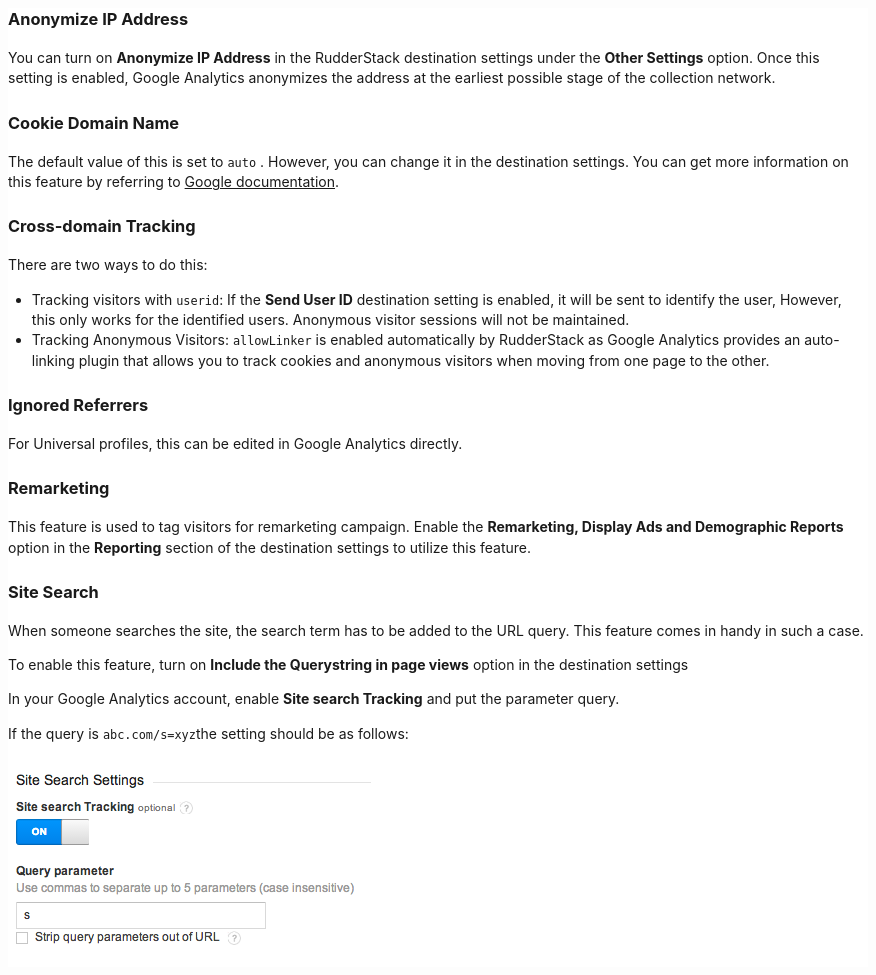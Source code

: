 ### Anonymize IP Address

You can turn on **Anonymize IP Address** in the RudderStack destination settings under the **Other Settings** option. Once this setting is enabled, Google Analytics anonymizes the address at the earliest possible stage of the collection network.

### Cookie Domain Name

The default value of this is set to `auto` . However, you can change it in the destination settings. You can get more information on this feature by referring to  [Google documentation](https://developers.google.com/analytics/devguides/collection/analyticsjs/domains). 

### Cross-domain Tracking

There are two ways to do this:

* Tracking visitors with `userid`: If the **Send User ID** destination setting is enabled, it will be sent to identify the user, However, this only works for the identified users. Anonymous visitor sessions will not be maintained.
* Tracking Anonymous Visitors: `allowLinker` is enabled automatically by RudderStack as Google Analytics provides an auto-linking plugin that allows you to track cookies and anonymous visitors when moving from one page to the other.

### Ignored Referrers

For Universal profiles, this can be edited in Google Analytics directly.

### Remarketing

This feature is used to tag visitors for remarketing campaign. Enable the **Remarketing, Display Ads and Demographic Reports** option in the **Reporting** section of the destination settings to utilize this feature.

### Site Search

When someone searches the site, the search term has to be added to the URL query. This feature comes in handy in such a case.

To enable this feature, turn on **Include the Querystring in page views** option in the destination settings

In your Google Analytics account, enable **Site search Tracking** and put the parameter query.

If the query is `abc.com/s=xyz`the setting should be as follows:

![](../.gitbook/assets/image%20%2818%29%20%281%29%20%281%29%20%281%29%20%281%29%20%281%29%20%281%29%20%281%29.png)
